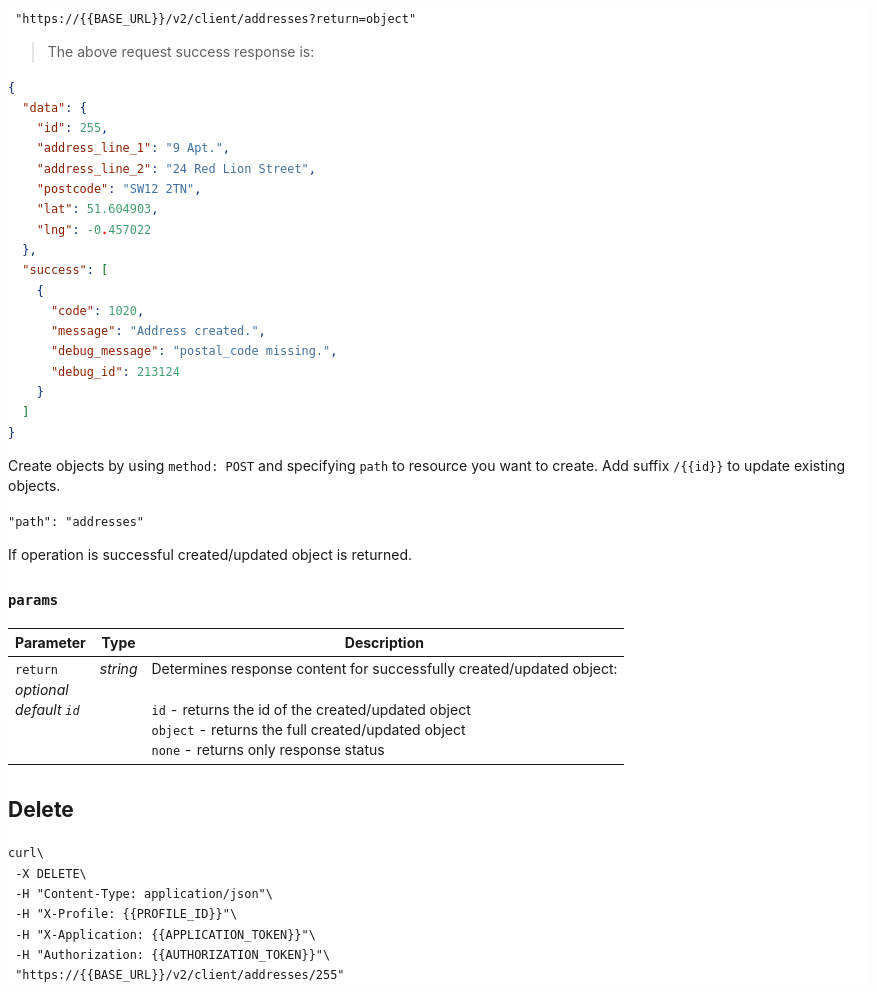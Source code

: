 ```shell
 "https://{{BASE_URL}}/v2/client/addresses?return=object"
```

> The above request success response is:

```json
{
  "data": {
    "id": 255,
    "address_line_1": "9 Apt.",
    "address_line_2": "24 Red Lion Street",
    "postcode": "SW12 2TN",
    "lat": 51.604903,
    "lng": -0.457022
  },
  "success": [
    {
      "code": 1020,
      "message": "Address created.",
      "debug_message": "postal_code missing.",
      "debug_id": 213124
    }
  ]
}
```


Create objects by using `method: POST` and specifying `path` to resource you want to create. Add suffix `/{{id}}` to update existing objects.

`"path": "addresses"`

If operation is successful created/updated object is returned.

### `params`

Parameter | Type | Description
-------- | ----- | -------
`return`<br>*optional*<br>*default `id`* | *string* | Determines response content for successfully created/updated object:<br><br>`id` - returns the id of the created/updated object<br>`object` - returns the full created/updated object<br>`none` - returns only response status


## Delete

```shell
curl\
 -X DELETE\
 -H "Content-Type: application/json"\
 -H "X-Profile: {{PROFILE_ID}}"\
 -H "X-Application: {{APPLICATION_TOKEN}}"\
 -H "Authorization: {{AUTHORIZATION_TOKEN}}"\
 "https://{{BASE_URL}}/v2/client/addresses/255"
```
